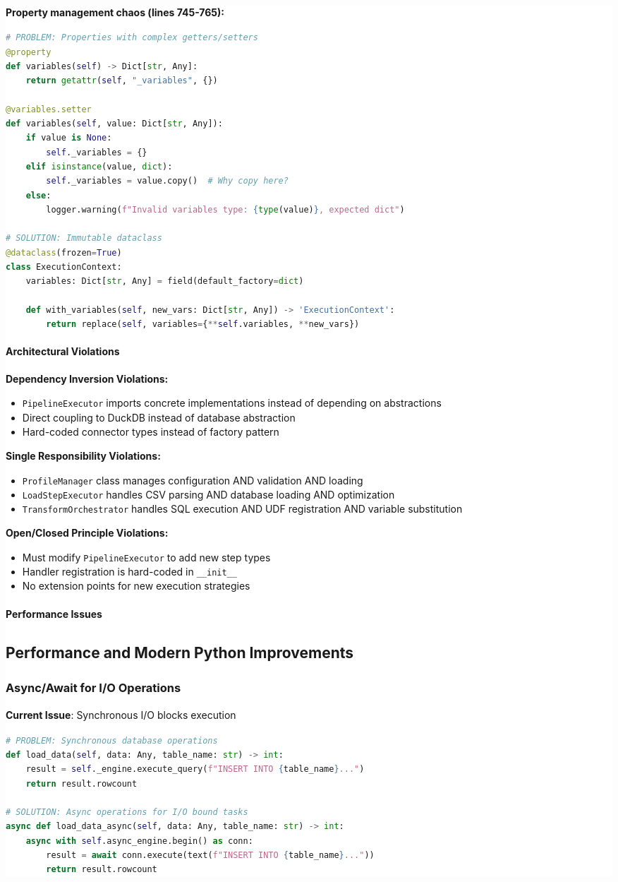 
**Property management chaos (lines 745-765):**
```python
# PROBLEM: Properties with complex getters/setters
@property
def variables(self) -> Dict[str, Any]:
    return getattr(self, "_variables", {})

@variables.setter  
def variables(self, value: Dict[str, Any]):
    if value is None:
        self._variables = {}
    elif isinstance(value, dict):
        self._variables = value.copy()  # Why copy here?
    else:
        logger.warning(f"Invalid variables type: {type(value)}, expected dict")

# SOLUTION: Immutable dataclass
@dataclass(frozen=True)
class ExecutionContext:
    variables: Dict[str, Any] = field(default_factory=dict)
    
    def with_variables(self, new_vars: Dict[str, Any]) -> 'ExecutionContext':
        return replace(self, variables={**self.variables, **new_vars})
```

#### Architectural Violations

**Dependency Inversion Violations:**
- `PipelineExecutor` imports concrete implementations instead of depending on abstractions
- Direct coupling to DuckDB instead of database abstraction
- Hard-coded connector types instead of factory pattern

**Single Responsibility Violations:**
- `ProfileManager` class manages configuration AND validation AND loading
- `LoadStepExecutor` handles CSV parsing AND database loading AND optimization
- `TransformOrchestrator` handles SQL execution AND UDF registration AND variable substitution

**Open/Closed Principle Violations:**
- Must modify `PipelineExecutor` to add new step types
- Handler registration is hard-coded in `__init__`
- No extension points for new execution strategies

#### Performance Issues

## Performance and Modern Python Improvements

### Async/Await for I/O Operations

**Current Issue**: Synchronous I/O blocks execution
```python
# PROBLEM: Synchronous database operations
def load_data(self, data: Any, table_name: str) -> int:
    result = self._engine.execute_query(f"INSERT INTO {table_name}...")
    return result.rowcount

# SOLUTION: Async operations for I/O bound tasks
async def load_data_async(self, data: Any, table_name: str) -> int:
    async with self.async_engine.begin() as conn:
        result = await conn.execute(text(f"INSERT INTO {table_name}..."))
        return result.rowcount
```
